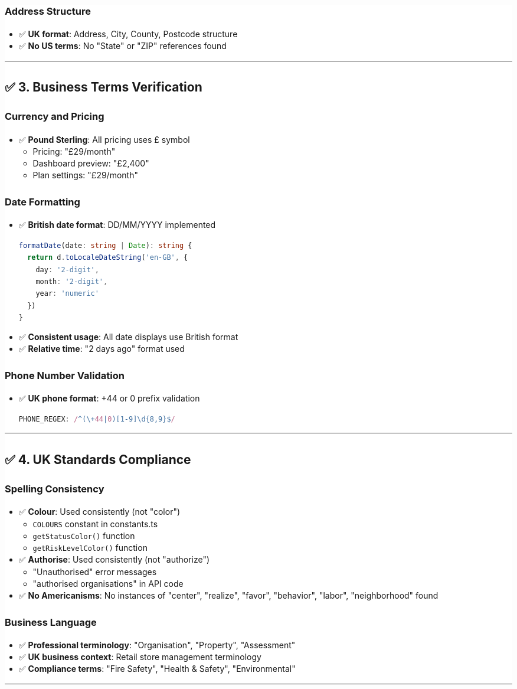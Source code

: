 ### **Address Structure**
- ✅ **UK format**: Address, City, County, Postcode structure
- ✅ **No US terms**: No "State" or "ZIP" references found

---

## ✅ **3. Business Terms Verification**

### **Currency and Pricing**
- ✅ **Pound Sterling**: All pricing uses £ symbol
  - Pricing: "£29/month"
  - Dashboard preview: "£2,400"
  - Plan settings: "£29/month"

### **Date Formatting**
- ✅ **British date format**: DD/MM/YYYY implemented
  ```typescript
  formatDate(date: string | Date): string {
    return d.toLocaleDateString('en-GB', {
      day: '2-digit',
      month: '2-digit',
      year: 'numeric'
    })
  }
  ```
- ✅ **Consistent usage**: All date displays use British format
- ✅ **Relative time**: "2 days ago" format used

### **Phone Number Validation**
- ✅ **UK phone format**: +44 or 0 prefix validation
  ```typescript
  PHONE_REGEX: /^(\+44|0)[1-9]\d{8,9}$/
  ```

---

## ✅ **4. UK Standards Compliance**

### **Spelling Consistency**
- ✅ **Colour**: Used consistently (not "color")
  - `COLOURS` constant in constants.ts
  - `getStatusColor()` function
  - `getRiskLevelColor()` function
- ✅ **Authorise**: Used consistently (not "authorize")
  - "Unauthorised" error messages
  - "authorised organisations" in API code
- ✅ **No Americanisms**: No instances of "center", "realize", "favor", "behavior", "labor", "neighborhood" found

### **Business Language**
- ✅ **Professional terminology**: "Organisation", "Property", "Assessment"
- ✅ **UK business context**: Retail store management terminology
- ✅ **Compliance terms**: "Fire Safety", "Health & Safety", "Environmental"

---